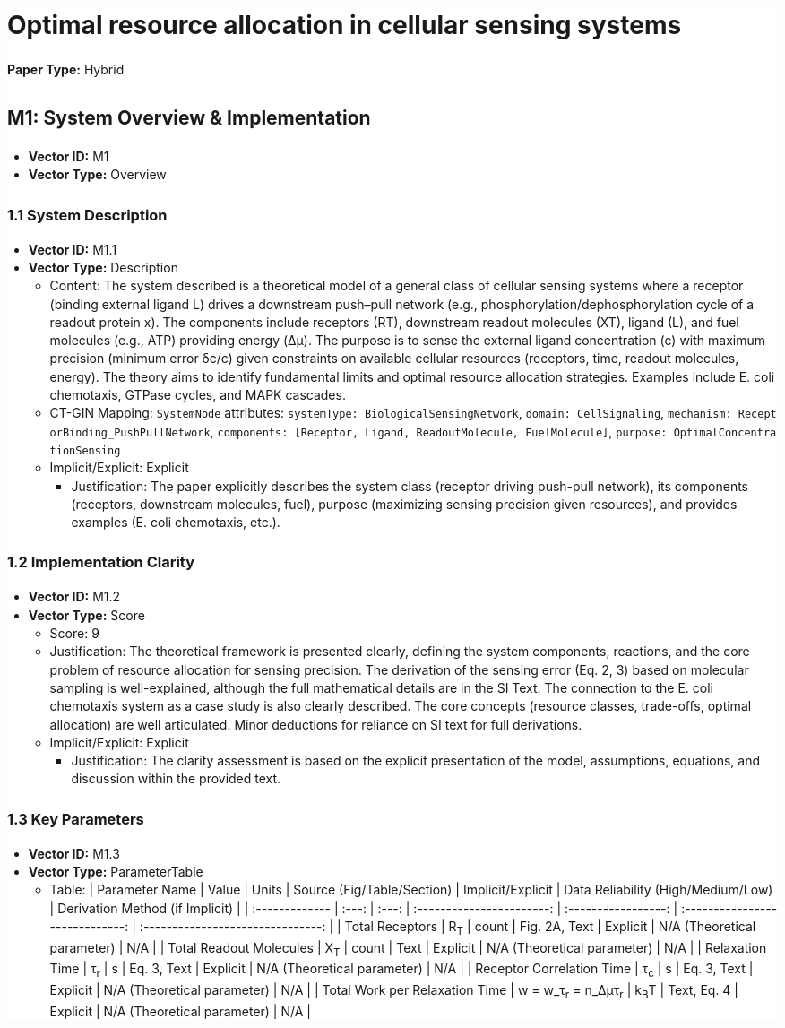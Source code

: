 # Optimal resource allocation in cellular sensing systems

__Paper Type:__ Hybrid

## M1: System Overview & Implementation
*   **Vector ID:** M1
*   **Vector Type:** Overview

### **1.1 System Description**

*   **Vector ID:** M1.1
*   **Vector Type:** Description
    *   Content: The system described is a theoretical model of a general class of cellular sensing systems where a receptor (binding external ligand L) drives a downstream push–pull network (e.g., phosphorylation/dephosphorylation cycle of a readout protein x). The components include receptors (RT), downstream readout molecules (XT), ligand (L), and fuel molecules (e.g., ATP) providing energy (Δμ). The purpose is to sense the external ligand concentration (c) with maximum precision (minimum error δc/c) given constraints on available cellular resources (receptors, time, readout molecules, energy). The theory aims to identify fundamental limits and optimal resource allocation strategies. Examples include E. coli chemotaxis, GTPase cycles, and MAPK cascades.
    *   CT-GIN Mapping: `SystemNode` attributes: `systemType: BiologicalSensingNetwork`, `domain: CellSignaling`, `mechanism: ReceptorBinding_PushPullNetwork`, `components: [Receptor, Ligand, ReadoutMolecule, FuelMolecule]`, `purpose: OptimalConcentrationSensing`
    *   Implicit/Explicit: Explicit
        *  Justification: The paper explicitly describes the system class (receptor driving push-pull network), its components (receptors, downstream molecules, fuel), purpose (maximizing sensing precision given resources), and provides examples (E. coli chemotaxis, etc.).

### **1.2 Implementation Clarity**

*   **Vector ID:** M1.2
*   **Vector Type:** Score
    *   Score: 9
    *   Justification: The theoretical framework is presented clearly, defining the system components, reactions, and the core problem of resource allocation for sensing precision. The derivation of the sensing error (Eq. 2, 3) based on molecular sampling is well-explained, although the full mathematical details are in the SI Text. The connection to the E. coli chemotaxis system as a case study is also clearly described. The core concepts (resource classes, trade-offs, optimal allocation) are well articulated. Minor deductions for reliance on SI text for full derivations.
    *   Implicit/Explicit: Explicit
        * Justification: The clarity assessment is based on the explicit presentation of the model, assumptions, equations, and discussion within the provided text.

### **1.3 Key Parameters**

*   **Vector ID:** M1.3
*   **Vector Type:** ParameterTable
    *   Table:
        | Parameter Name | Value | Units | Source (Fig/Table/Section) | Implicit/Explicit | Data Reliability (High/Medium/Low) | Derivation Method (if Implicit) |
        | :------------- | :---: | :---: | :-----------------------: | :-----------------: | :-----------------------------: | :-------------------------------: |
        | Total Receptors | R<sub>T</sub> | count | Fig. 2A, Text | Explicit | N/A (Theoretical parameter) | N/A |
        | Total Readout Molecules | X<sub>T</sub> | count | Text | Explicit | N/A (Theoretical parameter) | N/A |
        | Relaxation Time | τ<sub>r</sub> | s | Eq. 3, Text | Explicit | N/A (Theoretical parameter) | N/A |
        | Receptor Correlation Time | τ<sub>c</sub> | s | Eq. 3, Text | Explicit | N/A (Theoretical parameter) | N/A |
        | Total Work per Relaxation Time | w = w_τ<sub>r</sub> = n_Δμτ<sub>r</sub> | k<sub>B</sub>T | Text, Eq. 4 | Explicit | N/A (Theoretical parameter) | N/A |
